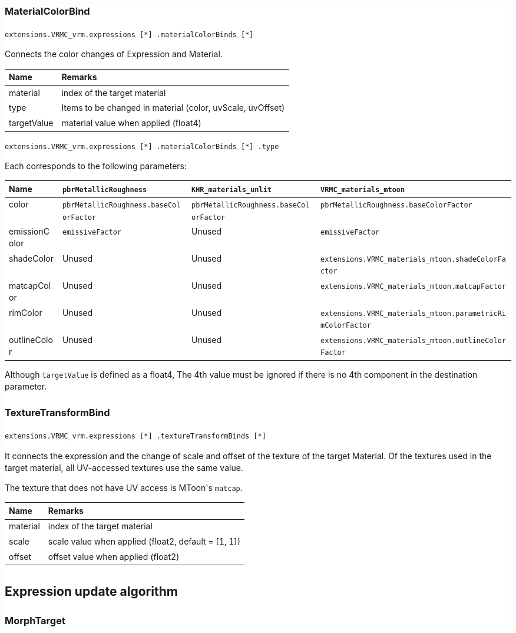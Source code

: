 ### MaterialColorBind

`extensions.VRMC_vrm.expressions [*] .materialColorBinds [*]`

Connects the color changes of Expression and Material.

| Name        | Remarks                                                    |
|:------------|:-----------------------------------------------------------|
| material    | index of the target material                               |
| type        | Items to be changed in material (color, uvScale, uvOffset) |
| targetValue | material value when applied (float4)                       |

`extensions.VRMC_vrm.expressions [*] .materialColorBinds [*] .type`

Each corresponds to the following parameters:

| Name          | `pbrMetallicRoughness`                 | `KHR_materials_unlit`                  | `VRMC_materials_mtoon`                                     |
|:--------------|:---------------------------------------|:----------------------------------------|:-----------------------------------------------------------|
| color         | `pbrMetallicRoughness.baseColorFactor` | `pbrMetallicRoughness.baseColorFactor` | `pbrMetallicRoughness.baseColorFactor`                     |
| emissionColor | `emissiveFactor`                       | Unused                                  | `emissiveFactor`                                           |
| shadeColor    | Unused                                 | Unused                                  | `extensions.VRMC_materials_mtoon.shadeColorFactor`         |
| matcapColor   | Unused                                 | Unused                                  | `extensions.VRMC_materials_mtoon.matcapFactor`             |
| rimColor      | Unused                                 | Unused                                  | `extensions.VRMC_materials_mtoon.parametricRimColorFactor` |
| outlineColor  | Unused                                 | Unused                                  | `extensions.VRMC_materials_mtoon.outlineColorFactor`       |

Although `targetValue` is defined as a float4, The 4th value must be ignored if there is no 4th component in the destination parameter.

### TextureTransformBind

`extensions.VRMC_vrm.expressions [*] .textureTransformBinds [*]`

It connects the expression and the change of scale and offset of the texture of the target Material.
Of the textures used in the target material, all UV-accessed textures use the same value.

The texture that does not have UV access is MToon's `matcap`.

| Name     | Remarks                                             |
|:---------|:----------------------------------------------------|
| material | index of the target material                        |
| scale    | scale value when applied (float2, default = [1, 1]) |
| offset   | offset value when applied (float2)                  |

## Expression update algorithm

### MorphTarget
